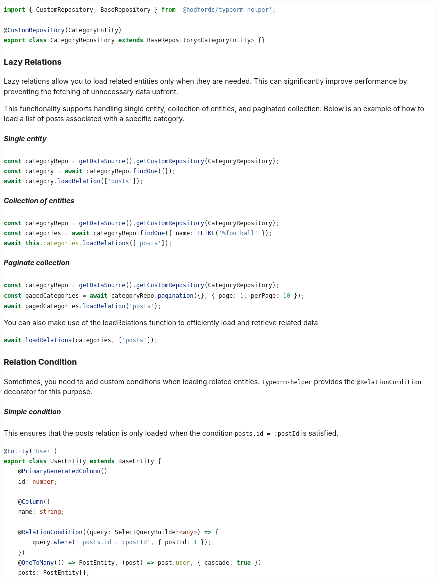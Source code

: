 ```typescript
import { CustomRepository, BaseRepository } from '@hodfords/typeorm-helper';

@CustomRepository(CategoryEntity)
export class CategoryRepository extends BaseRepository<CategoryEntity> {}
```

### Lazy Relations

Lazy relations allow you to load related entities only when they are needed. This can significantly improve performance by preventing the fetching of unnecessary data upfront.

This functionality supports handling single entity, collection of entities, and paginated collection. Below is an example of how to load a list of posts associated with a specific category.

##### Single entity

```typescript
const categoryRepo = getDataSource().getCustomRepository(CategoryRepository);
const category = await categoryRepo.findOne({});
await category.loadRelation(['posts']);
```

##### Collection of entities

```typescript
const categoryRepo = getDataSource().getCustomRepository(CategoryRepository);
const categories = await categoryRepo.findOne({ name: ILIKE('%football' });
await this.categories.loadRelations(['posts']);
```

##### Paginate collection

```typescript
const categoryRepo = getDataSource().getCustomRepository(CategoryRepository);
const pagedCategories = await categoryRepo.pagination({}, { page: 1, perPage: 10 });
await pagedCategories.loadRelation('posts');
```

You can also make use of the loadRelations function to efficiently load and retrieve related data

```typescript
await loadRelations(categories, ['posts']);
```

### Relation Condition

Sometimes, you need to add custom conditions when loading related entities. `typeorm-helper` provides the
`@RelationCondition` decorator for this purpose.

##### Simple condition

This ensures that the posts relation is only loaded when the condition `posts.id = :postId` is satisfied.

```typescript
@Entity('User')
export class UserEntity extends BaseEntity {
    @PrimaryGeneratedColumn()
    id: number;

    @Column()
    name: string;

    @RelationCondition((query: SelectQueryBuilder<any>) => {
        query.where(' posts.id = :postId', { postId: 1 });
    })
    @OneToMany(() => PostEntity, (post) => post.user, { cascade: true })
    posts: PostEntity[];
```